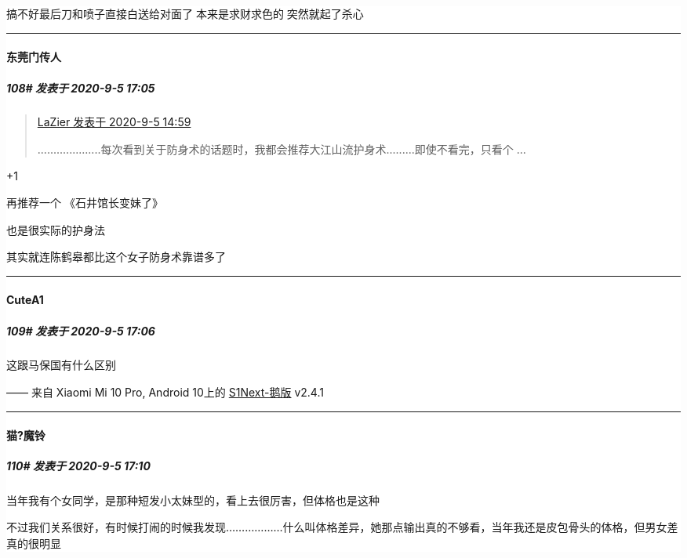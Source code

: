 搞不好最后刀和喷子直接白送给对面了 本来是求财求色的 突然就起了杀心







-----

####  东莞门传人  
##### 108#       发表于 2020-9-5 17:05



<blockquote><a href="httphttps://bbs.saraba1st.com/2b/forum.php?mod=redirect&amp;goto=findpost&amp;pid=48648105&amp;ptid=1958319" target="_blank">LaZier 发表于 2020-9-5 14:59</a>

....................每次看到关于防身术的话题时，我都会推荐大江山流护身术.........即使不看完，只看个 ...</blockquote>
+1

再推荐一个 《石井馆长变妹了》

也是很实际的护身法


其实就连陈鹤皋都比这个女子防身术靠谱多了







-----

####  CuteA1  
##### 109#       发表于 2020-9-5 17:06




这跟马保国有什么区别

—— 来自 Xiaomi Mi 10 Pro, Android 10上的 [S1Next-鹅版](https://github.com/ykrank/S1-Next/releases) v2.4.1







-----

####  猫?魔铃  
##### 110#       发表于 2020-9-5 17:10




当年我有个女同学，是那种短发小太妹型的，看上去很厉害，但体格也是这种

不过我们关系很好，有时候打闹的时候我发现………………什么叫体格差异，她那点输出真的不够看，当年我还是皮包骨头的体格，但男女差真的很明显






